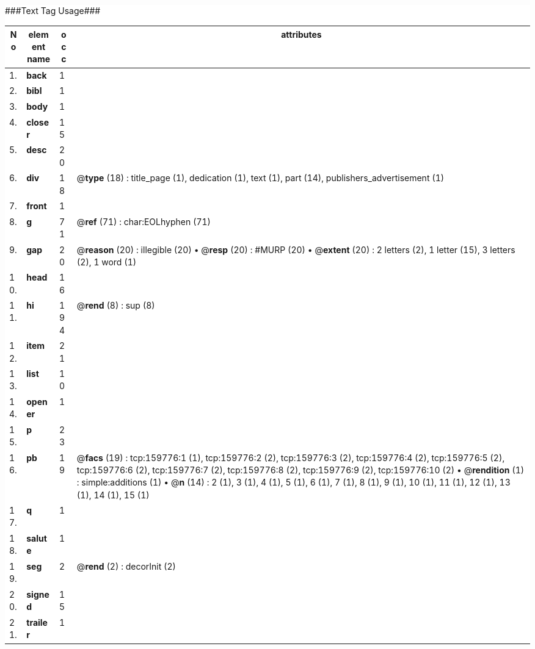 
###Text Tag Usage###

|No|element name|occ|attributes|
|---|---|---|---|
|1.|__back__|1||
|2.|__bibl__|1||
|3.|__body__|1||
|4.|__closer__|15||
|5.|__desc__|20||
|6.|__div__|18| @__type__ (18) : title_page (1), dedication (1), text (1), part (14), publishers_advertisement (1)|
|7.|__front__|1||
|8.|__g__|71| @__ref__ (71) : char:EOLhyphen (71)|
|9.|__gap__|20| @__reason__ (20) : illegible (20)  •  @__resp__ (20) : #MURP (20)  •  @__extent__ (20) : 2 letters (2), 1 letter (15), 3 letters (2), 1 word (1)|
|10.|__head__|16||
|11.|__hi__|194| @__rend__ (8) : sup (8)|
|12.|__item__|21||
|13.|__list__|10||
|14.|__opener__|1||
|15.|__p__|23||
|16.|__pb__|19| @__facs__ (19) : tcp:159776:1 (1), tcp:159776:2 (2), tcp:159776:3 (2), tcp:159776:4 (2), tcp:159776:5 (2), tcp:159776:6 (2), tcp:159776:7 (2), tcp:159776:8 (2), tcp:159776:9 (2), tcp:159776:10 (2)  •  @__rendition__ (1) : simple:additions (1)  •  @__n__ (14) : 2 (1), 3 (1), 4 (1), 5 (1), 6 (1), 7 (1), 8 (1), 9 (1), 10 (1), 11 (1), 12 (1), 13 (1), 14 (1), 15 (1)|
|17.|__q__|1||
|18.|__salute__|1||
|19.|__seg__|2| @__rend__ (2) : decorInit (2)|
|20.|__signed__|15||
|21.|__trailer__|1||
